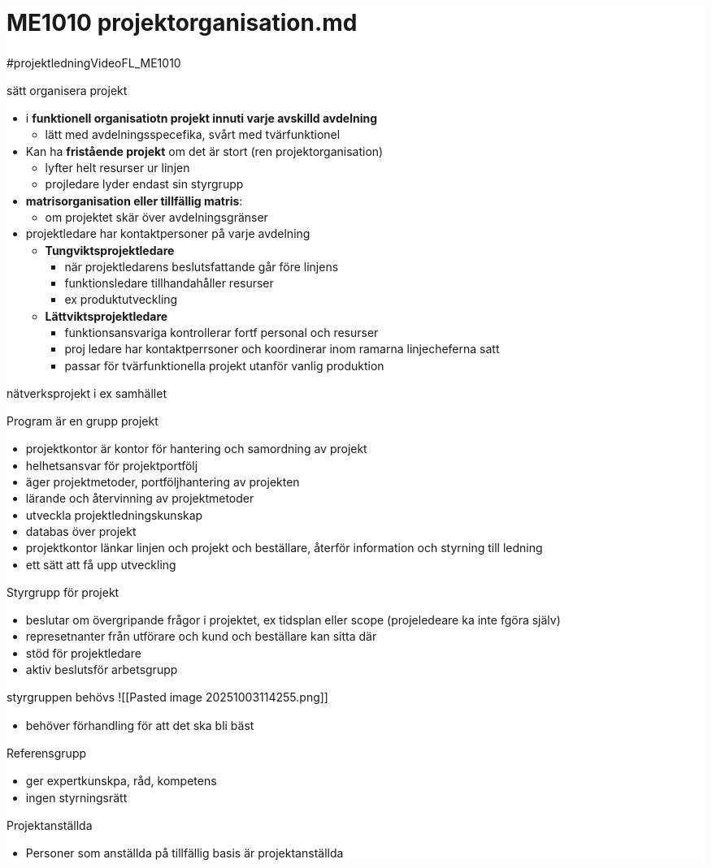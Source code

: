 

# ME1010 projektorganisation.md
#projektledningVideoFL_ME1010 

sätt organisera projekt
- i **funktionell organisatiotn projekt innuti varje avskilld avdelning**
	- lätt med avdelningsspecefika, svårt med tvärfunktionel
- Kan ha **fristående projekt** om det är stort (ren projektorganisation)
	- lyfter helt resurser ur linjen
	- projledare lyder endast sin styrgrupp
- **matrisorganisation eller tillfällig matris**:
	- om projektet skär över avdelningsgränser
- projektledare har kontaktpersoner på varje avdelning
	- **Tungviktsprojektledare** 
		- när projektledarens beslutsfattande går före linjens
		- funktionsledare tillhandahåller resurser
		- ex produktutveckling
	- **Lättviktsprojektledare**
		- funktionsansvariga kontrollerar fortf personal och resurser
		- proj ledare har kontaktperrsoner och koordinerar inom ramarna linjecheferna satt
		- passar för tvärfunktionella projekt utanför vanlig produktion

nätverksprojekt i ex samhället


Program är en grupp projekt
- projektkontor är kontor för hantering och samordning av projekt
- helhetsansvar för projektportfölj
- äger projektmetoder, portföljhantering av projekten
- lärande och återvinning av projektmetoder
- utveckla projektledningskunskap
- databas över projekt
- projektkontor länkar linjen och projekt och beställare, återför information och styrning till ledning
- ett sätt att få upp utveckling

Styrgrupp för projekt
- beslutar om övergripande frågor i projektet, ex tidsplan eller scope (projeledeare ka inte fgöra själv)
- represetnanter från utförare och kund och beställare kan sitta där
- stöd för projektledare
- aktiv beslutsför arbetsgrupp

styrgruppen behövs
![[Pasted image 20251003114255.png]]
- behöver förhandling för att det ska bli bäst

Referensgrupp
- ger expertkunskpa, råd, kompetens
- ingen styrningsrätt

Projektanställda
- Personer som anställda på tillfällig basis är projektanställda
